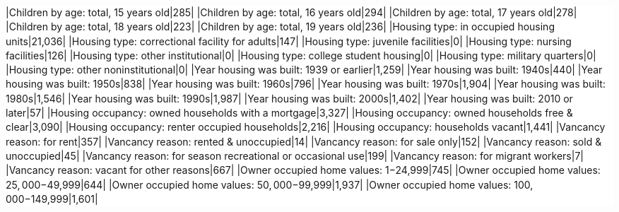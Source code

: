|Children by age: total, 15 years old|285|
|Children by age: total, 16 years old|294|
|Children by age: total, 17 years old|278|
|Children by age: total, 18 years old|223|
|Children by age: total, 19 years old|236|
|Housing type: in occupied housing units|21,036|
|Housing type: correctional facility for adults|147|
|Housing type: juvenile facilities|0|
|Housing type: nursing facilities|126|
|Housing type: other institutional|0|
|Housing type: college student housing|0|
|Housing type: military quarters|0|
|Housing type: other noninstitutional|0|
|Year housing was built: 1939 or earlier|1,259|
|Year housing was built: 1940s|440|
|Year housing was built: 1950s|838|
|Year housing was built: 1960s|796|
|Year housing was built: 1970s|1,904|
|Year housing was built: 1980s|1,546|
|Year housing was built: 1990s|1,987|
|Year housing was built: 2000s|1,402|
|Year housing was built: 2010 or later|57|
|Housing occupancy: owned households with a mortgage|3,327|
|Housing occupancy: owned households free & clear|3,090|
|Housing occupancy: renter occupied households|2,216|
|Housing occupancy: households vacant|1,441|
|Vancancy reason: for rent|357|
|Vancancy reason: rented & unoccupied|14|
|Vancancy reason: for sale only|152|
|Vancancy reason: sold & unoccupied|45|
|Vancancy reason: for season recreational or occasional use|199|
|Vancancy reason: for migrant workers|7|
|Vancancy reason: vacant for other reasons|667|
|Owner occupied home values: $1-$24,999|745|
|Owner occupied home values: $25,000-$49,999|644|
|Owner occupied home values: $50,000-$99,999|1,937|
|Owner occupied home values: $100,000-$149,999|1,601|